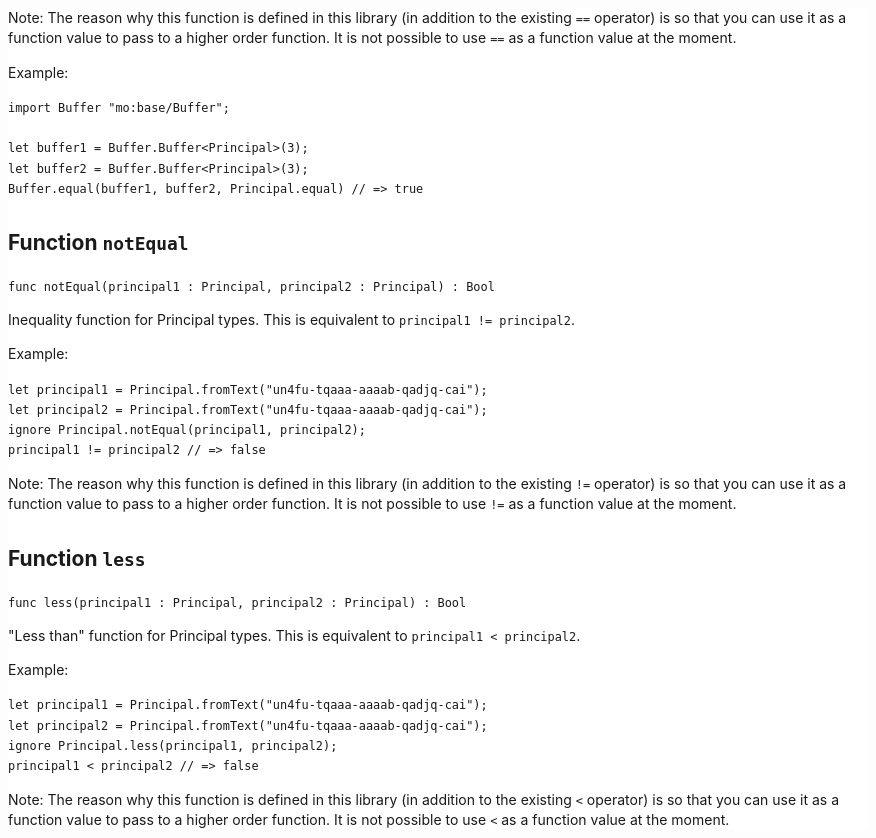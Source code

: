 Note: The reason why this function is defined in this library (in addition
to the existing `==` operator) is so that you can use it as a function
value to pass to a higher order function. It is not possible to use `==`
as a function value at the moment.

Example:
```motoko include=import
import Buffer "mo:base/Buffer";

let buffer1 = Buffer.Buffer<Principal>(3);
let buffer2 = Buffer.Buffer<Principal>(3);
Buffer.equal(buffer1, buffer2, Principal.equal) // => true
```

## Function `notEqual`
``` motoko no-repl
func notEqual(principal1 : Principal, principal2 : Principal) : Bool
```

Inequality function for Principal types.
This is equivalent to `principal1 != principal2`.

Example:
```motoko include=import
let principal1 = Principal.fromText("un4fu-tqaaa-aaaab-qadjq-cai");
let principal2 = Principal.fromText("un4fu-tqaaa-aaaab-qadjq-cai");
ignore Principal.notEqual(principal1, principal2);
principal1 != principal2 // => false
```

Note: The reason why this function is defined in this library (in addition
to the existing `!=` operator) is so that you can use it as a function
value to pass to a higher order function. It is not possible to use `!=`
as a function value at the moment.

## Function `less`
``` motoko no-repl
func less(principal1 : Principal, principal2 : Principal) : Bool
```

"Less than" function for Principal types.
This is equivalent to `principal1 < principal2`.

Example:
```motoko include=import
let principal1 = Principal.fromText("un4fu-tqaaa-aaaab-qadjq-cai");
let principal2 = Principal.fromText("un4fu-tqaaa-aaaab-qadjq-cai");
ignore Principal.less(principal1, principal2);
principal1 < principal2 // => false
```

Note: The reason why this function is defined in this library (in addition
to the existing `<` operator) is so that you can use it as a function
value to pass to a higher order function. It is not possible to use `<`
as a function value at the moment.
